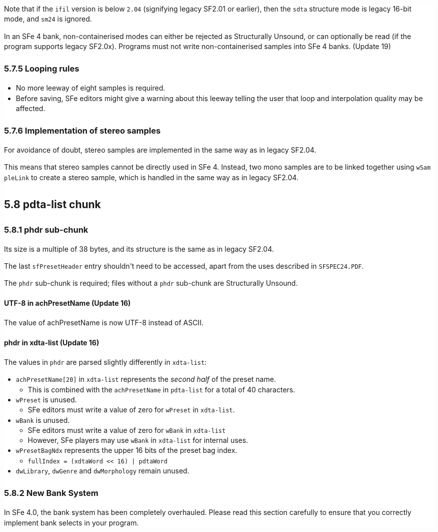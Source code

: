 Note that if the `ifil` version is below `2.04` (signifying legacy SF2.01 or earlier), then the `sdta` structure mode is legacy 16-bit mode, and `sm24` is ignored.

In an SFe 4 bank, non-containerised modes can either be rejected as Structurally Unsound, or can optionally be read (if the program supports legacy SF2.0x). Programs must not write non-containerised samples into SFe 4 banks. (Update 19)

### 5.7.5 Looping rules

- No more leeway of eight samples is required.
- Before saving, SFe editors might give a warning about this leeway telling the user that loop and interpolation quality may be affected.

### 5.7.6 Implementation of stereo samples

For avoidance of doubt, stereo samples are implemented in the same way as in legacy SF2.04. 

This means that stereo samples cannot be directly used in SFe 4. Instead, two mono samples are to be linked together using `wSampleLink` to create a stereo sample, which is handled in the same way as in legacy SF2.04.

## 5.8 pdta-list chunk

### 5.8.1 phdr sub-chunk

Its size is a multiple of 38 bytes, and its structure is the same as in legacy SF2.04.

The last `sfPresetHeader` entry shouldn't need to be accessed, apart from the uses described in `SFSPEC24.PDF`.

The `phdr` sub-chunk is required; files without a `phdr` sub-chunk are Structurally Unsound.

#### UTF-8 in achPresetName (Update 16)

The value of achPresetName is now UTF-8 instead of ASCII.

#### phdr in xdta-list (Update 16)

The values in `phdr` are parsed slightly differently in `xdta-list`:

- `achPresetName[20]` in `xdta-list` represents the *second half* of the preset name.
  - This is combined with the `achPresetName` in `pdta-list` for a total of 40 characters.
- `wPreset` is unused.
  - SFe editors must write a value of zero for `wPreset` in `xdta-list`.
- `wBank` is unused. 
  - SFe editors must write a value of zero for `wBank` in `xdta-list`
  - However, SFe players may use `wBank` in `xdta-list` for internal uses.
- `wPresetBagNdx` represents the upper 16 bits of the preset bag index.
  - `fullIndex = (xdtaWord << 16) | pdtaWord`
- `dwLibrary`, `dwGenre` and `dwMorphology` remain unused.

### 5.8.2 New Bank System

In SFe 4.0, the bank system has been completely overhauled. Please read this section carefully to ensure that you correctly implement bank selects in your program.
